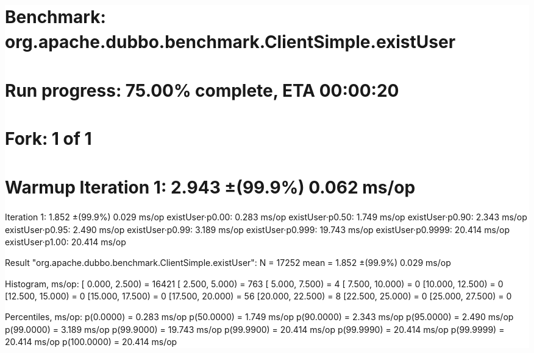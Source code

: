 # Benchmark: org.apache.dubbo.benchmark.ClientSimple.existUser

# Run progress: 75.00% complete, ETA 00:00:20
# Fork: 1 of 1
# Warmup Iteration   1: 2.943 ±(99.9%) 0.062 ms/op
Iteration   1: 1.852 ±(99.9%) 0.029 ms/op
                 existUser·p0.00:   0.283 ms/op
                 existUser·p0.50:   1.749 ms/op
                 existUser·p0.90:   2.343 ms/op
                 existUser·p0.95:   2.490 ms/op
                 existUser·p0.99:   3.189 ms/op
                 existUser·p0.999:  19.743 ms/op
                 existUser·p0.9999: 20.414 ms/op
                 existUser·p1.00:   20.414 ms/op



Result "org.apache.dubbo.benchmark.ClientSimple.existUser":
  N = 17252
  mean =      1.852 ±(99.9%) 0.029 ms/op

  Histogram, ms/op:
    [ 0.000,  2.500) = 16421 
    [ 2.500,  5.000) = 763 
    [ 5.000,  7.500) = 4 
    [ 7.500, 10.000) = 0 
    [10.000, 12.500) = 0 
    [12.500, 15.000) = 0 
    [15.000, 17.500) = 0 
    [17.500, 20.000) = 56 
    [20.000, 22.500) = 8 
    [22.500, 25.000) = 0 
    [25.000, 27.500) = 0 

  Percentiles, ms/op:
      p(0.0000) =      0.283 ms/op
     p(50.0000) =      1.749 ms/op
     p(90.0000) =      2.343 ms/op
     p(95.0000) =      2.490 ms/op
     p(99.0000) =      3.189 ms/op
     p(99.9000) =     19.743 ms/op
     p(99.9900) =     20.414 ms/op
     p(99.9990) =     20.414 ms/op
     p(99.9999) =     20.414 ms/op
    p(100.0000) =     20.414 ms/op

